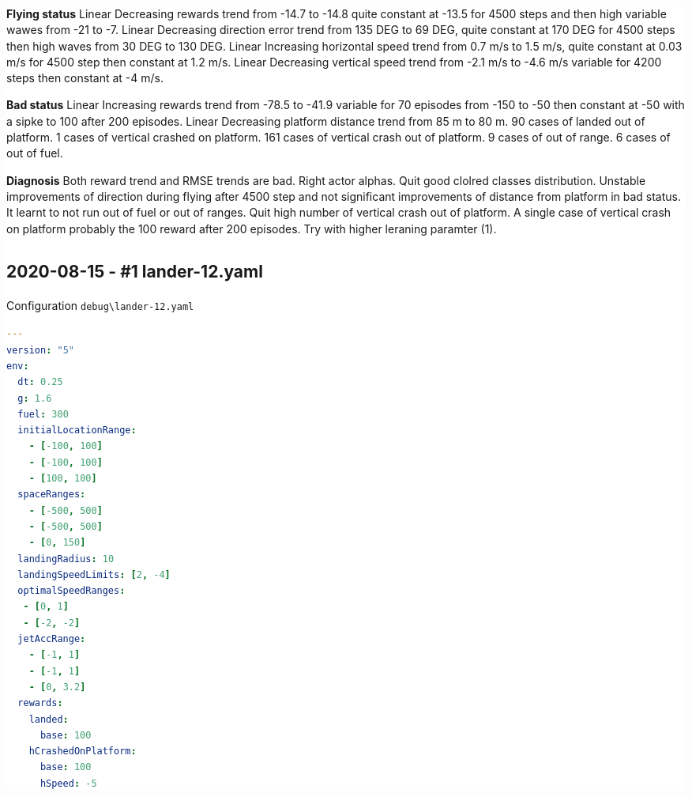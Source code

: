 **Flying status**
Linear Decreasing rewards trend from -14.7 to -14.8 quite constant at -13.5 for 4500 steps and then high variable wawes from -21 to -7.
Linear Decreasing direction error trend from 135 DEG to 69 DEG, quite constant at 170 DEG for 4500 steps then high waves from 30 DEG to 130 DEG.
Linear Increasing horizontal speed trend from 0.7 m/s to 1.5 m/s, quite constant at 0.03 m/s for 4500 step then constant at 1.2 m/s.
Linear Decreasing vertical speed trend from -2.1 m/s to -4.6 m/s variable for 4200 steps then constant at -4 m/s.

**Bad status**
Linear Increasing rewards trend from -78.5 to -41.9 variable for 70 episodes from -150 to -50 then constant at -50 with a sipke to 100 after 200 episodes.
Linear Decreasing platform distance trend from 85 m to 80 m.
90 cases of landed out of platform.
1 cases of vertical crashed on platform.
161 cases of vertical crash out of platform.
9 cases of out of range.
6 cases of out of fuel.

**Diagnosis**
Both reward trend and RMSE trends are bad.
Right actor alphas.
Quit good clolred classes distribution.
Unstable improvements of direction during flying after 4500 step and not significant improvements of distance from platform in bad status.
It learnt to not run out of fuel or out of ranges.
Quit high number of vertical crash out of platform.
A single case of vertical crash on platform probably the 100 reward after 200 episodes.
Try with higher leraning paramter (1).

## 2020-08-15 - #1 lander-12.yaml

Configuration `debug\lander-12.yaml`
```yaml
---
version: "5"
env:
  dt: 0.25
  g: 1.6
  fuel: 300
  initialLocationRange:
    - [-100, 100]
    - [-100, 100]
    - [100, 100]
  spaceRanges:
    - [-500, 500]
    - [-500, 500]
    - [0, 150]
  landingRadius: 10
  landingSpeedLimits: [2, -4]
  optimalSpeedRanges:
   - [0, 1]
   - [-2, -2]
  jetAccRange:
    - [-1, 1]
    - [-1, 1]
    - [0, 3.2]
  rewards:
    landed:
      base: 100
    hCrashedOnPlatform:
      base: 100
      hSpeed: -5
```
